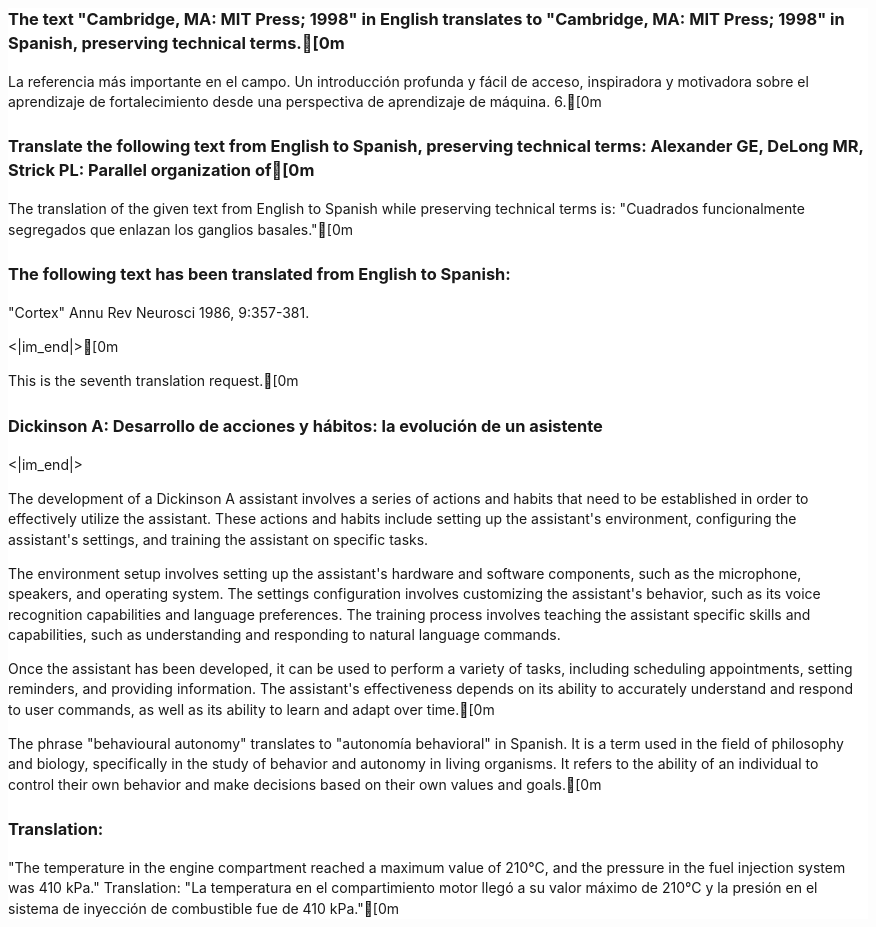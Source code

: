 ### The text "Cambridge, MA: MIT Press; 1998" in English translates to "Cambridge, MA: MIT Press; 1998" in Spanish, preserving technical terms.[0m

La referencia más importante en el campo. Un introducción profunda y fácil de acceso, inspiradora y motivadora sobre el aprendizaje de fortalecimiento desde una perspectiva de aprendizaje de máquina. 6.[0m

### Translate the following text from English to Spanish, preserving technical terms: Alexander GE, DeLong MR, Strick PL: Parallel organization of[0m

The translation of the given text from English to Spanish while preserving technical terms is: "Cuadrados funcionalmente segregados que enlazan los ganglios basales."[0m

### The following text has been translated from English to Spanish:

"Cortex"
Annu Rev Neurosci 1986, 9:357-381.

<|im_end|>[0m

This is the seventh translation request.[0m

### Dickinson A: Desarrollo de acciones y hábitos: la evolución de un asistente

<|im_end|>

The development of a Dickinson A assistant involves a series of actions and habits that need to be established in order to effectively utilize the assistant. These actions and habits include setting up the assistant's environment, configuring the assistant's settings, and training the assistant on specific tasks.

The environment setup involves setting up the assistant's hardware and software components, such as the microphone, speakers, and operating system. The settings configuration involves customizing the assistant's behavior, such as its voice recognition capabilities and language preferences. The training process involves teaching the assistant specific skills and capabilities, such as understanding and responding to natural language commands.

Once the assistant has been developed, it can be used to perform a variety of tasks, including scheduling appointments, setting reminders, and providing information. The assistant's effectiveness depends on its ability to accurately understand and respond to user commands, as well as its ability to learn and adapt over time.[0m

The phrase "behavioural autonomy" translates to "autonomía behavioral" in Spanish. It is a term used in the field of philosophy and biology, specifically in the study of behavior and autonomy in living organisms. It refers to the ability of an individual to control their own behavior and make decisions based on their own values and goals.[0m

### Translation:
"The temperature in the engine compartment reached a maximum value of 210°C, and the pressure in the fuel injection system was 410 kPa."
Translation:
"La temperatura en el compartimiento motor llegó a su valor máximo de 210°C y la presión en el sistema de inyección de combustible fue de 410 kPa."[0m
